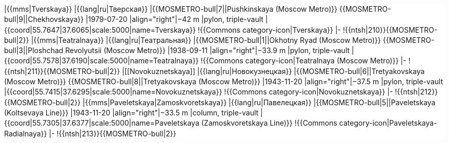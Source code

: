 |{{mms|Tverskaya}}
|{{lang|ru|Тверская}}
|{{MOSMETRO-bull|7||Pushkinskaya (Moscow Metro)}} {{MOSMETRO-bull|9||Chekhovskaya}}
|1979-07-20
|align="right"|−42 m
|pylon, triple-vault
|{{coord|55.7647|37.6065|scale:5000|name=Tverskaya}}
!{{Commons category-icon|Tverskaya}}
|-
!{{ntsh|210}}{{MOSMETRO-bull|2}}
|{{mms|Teatralnaya}}
|{{lang|ru|Театральная}}
|{{MOSMETRO-bull|1||Okhotny Ryad (Moscow Metro)}} {{MOSMETRO-bull|3||Ploshchad Revolyutsii (Moscow Metro)}}
|1938-09-11
|align="right"|−33.9 m
|pylon, triple-vault
|{{coord|55.7578|37.6190|scale:5000|name=Teatralnaya}}
!{{Commons category-icon|Teatralnaya (Moscow Metro)}}
|-
!{{ntsh|211}}{{MOSMETRO-bull|2}}
|[[Novokuznetskaya]]
|{{lang|ru|Новокузнецкая}}
|{{MOSMETRO-bull|6||Tretyakovskaya (Moscow Metro)}} {{MOSMETRO-bull|8||Tretyakovskaya (Moscow Metro)}}
|1943-11-20
|align="right"|−37.5 m
|pylon, triple-vault
|{{coord|55.7415|37.6295|scale:5000|name=Novokuznetskaya}}
!{{Commons category-icon|Novokuznetskaya}}
|-
!{{ntsh|212}}{{MOSMETRO-bull|2}}
|{{mms|Paveletskaya|Zamoskvoretskaya}}
|{{lang|ru|Павелецкая}}
|{{MOSMETRO-bull|5||Paveletskaya (Koltsevaya Line)}}
|1943-11-20
|align="right"|−33.5 m
|column, triple-vault
|{{coord|55.7305|37.6377|scale:5000|name=Paveletskaya (Zamoskvoretskaya Line)}}
!{{Commons category-icon|Paveletskaya-Radialnaya}}
|-
!{{ntsh|213}}{{MOSMETRO-bull|2}}